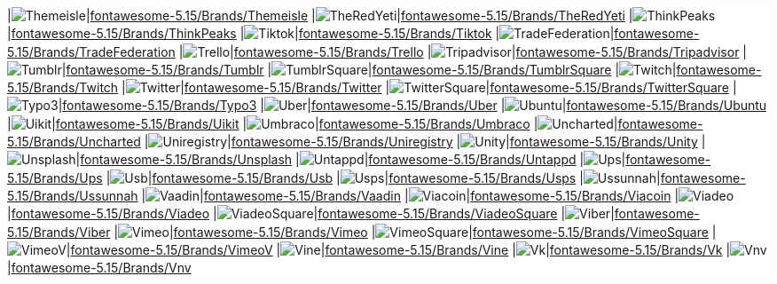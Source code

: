 |![Themeisle](../fontawesome-5.15/Brands/Themeisle.element.png)|[fontawesome-5.15/Brands/Themeisle](../fontawesome-5.15/Brands/Themeisle.md)
|![TheRedYeti](../fontawesome-5.15/Brands/TheRedYeti.element.png)|[fontawesome-5.15/Brands/TheRedYeti](../fontawesome-5.15/Brands/TheRedYeti.md)
|![ThinkPeaks](../fontawesome-5.15/Brands/ThinkPeaks.element.png)|[fontawesome-5.15/Brands/ThinkPeaks](../fontawesome-5.15/Brands/ThinkPeaks.md)
|![Tiktok](../fontawesome-5.15/Brands/Tiktok.element.png)|[fontawesome-5.15/Brands/Tiktok](../fontawesome-5.15/Brands/Tiktok.md)
|![TradeFederation](../fontawesome-5.15/Brands/TradeFederation.element.png)|[fontawesome-5.15/Brands/TradeFederation](../fontawesome-5.15/Brands/TradeFederation.md)
|![Trello](../fontawesome-5.15/Brands/Trello.element.png)|[fontawesome-5.15/Brands/Trello](../fontawesome-5.15/Brands/Trello.md)
|![Tripadvisor](../fontawesome-5.15/Brands/Tripadvisor.element.png)|[fontawesome-5.15/Brands/Tripadvisor](../fontawesome-5.15/Brands/Tripadvisor.md)
|![Tumblr](../fontawesome-5.15/Brands/Tumblr.element.png)|[fontawesome-5.15/Brands/Tumblr](../fontawesome-5.15/Brands/Tumblr.md)
|![TumblrSquare](../fontawesome-5.15/Brands/TumblrSquare.element.png)|[fontawesome-5.15/Brands/TumblrSquare](../fontawesome-5.15/Brands/TumblrSquare.md)
|![Twitch](../fontawesome-5.15/Brands/Twitch.element.png)|[fontawesome-5.15/Brands/Twitch](../fontawesome-5.15/Brands/Twitch.md)
|![Twitter](../fontawesome-5.15/Brands/Twitter.element.png)|[fontawesome-5.15/Brands/Twitter](../fontawesome-5.15/Brands/Twitter.md)
|![TwitterSquare](../fontawesome-5.15/Brands/TwitterSquare.element.png)|[fontawesome-5.15/Brands/TwitterSquare](../fontawesome-5.15/Brands/TwitterSquare.md)
|![Typo3](../fontawesome-5.15/Brands/Typo3.element.png)|[fontawesome-5.15/Brands/Typo3](../fontawesome-5.15/Brands/Typo3.md)
|![Uber](../fontawesome-5.15/Brands/Uber.element.png)|[fontawesome-5.15/Brands/Uber](../fontawesome-5.15/Brands/Uber.md)
|![Ubuntu](../fontawesome-5.15/Brands/Ubuntu.element.png)|[fontawesome-5.15/Brands/Ubuntu](../fontawesome-5.15/Brands/Ubuntu.md)
|![Uikit](../fontawesome-5.15/Brands/Uikit.element.png)|[fontawesome-5.15/Brands/Uikit](../fontawesome-5.15/Brands/Uikit.md)
|![Umbraco](../fontawesome-5.15/Brands/Umbraco.element.png)|[fontawesome-5.15/Brands/Umbraco](../fontawesome-5.15/Brands/Umbraco.md)
|![Uncharted](../fontawesome-5.15/Brands/Uncharted.element.png)|[fontawesome-5.15/Brands/Uncharted](../fontawesome-5.15/Brands/Uncharted.md)
|![Uniregistry](../fontawesome-5.15/Brands/Uniregistry.element.png)|[fontawesome-5.15/Brands/Uniregistry](../fontawesome-5.15/Brands/Uniregistry.md)
|![Unity](../fontawesome-5.15/Brands/Unity.element.png)|[fontawesome-5.15/Brands/Unity](../fontawesome-5.15/Brands/Unity.md)
|![Unsplash](../fontawesome-5.15/Brands/Unsplash.element.png)|[fontawesome-5.15/Brands/Unsplash](../fontawesome-5.15/Brands/Unsplash.md)
|![Untappd](../fontawesome-5.15/Brands/Untappd.element.png)|[fontawesome-5.15/Brands/Untappd](../fontawesome-5.15/Brands/Untappd.md)
|![Ups](../fontawesome-5.15/Brands/Ups.element.png)|[fontawesome-5.15/Brands/Ups](../fontawesome-5.15/Brands/Ups.md)
|![Usb](../fontawesome-5.15/Brands/Usb.element.png)|[fontawesome-5.15/Brands/Usb](../fontawesome-5.15/Brands/Usb.md)
|![Usps](../fontawesome-5.15/Brands/Usps.element.png)|[fontawesome-5.15/Brands/Usps](../fontawesome-5.15/Brands/Usps.md)
|![Ussunnah](../fontawesome-5.15/Brands/Ussunnah.element.png)|[fontawesome-5.15/Brands/Ussunnah](../fontawesome-5.15/Brands/Ussunnah.md)
|![Vaadin](../fontawesome-5.15/Brands/Vaadin.element.png)|[fontawesome-5.15/Brands/Vaadin](../fontawesome-5.15/Brands/Vaadin.md)
|![Viacoin](../fontawesome-5.15/Brands/Viacoin.element.png)|[fontawesome-5.15/Brands/Viacoin](../fontawesome-5.15/Brands/Viacoin.md)
|![Viadeo](../fontawesome-5.15/Brands/Viadeo.element.png)|[fontawesome-5.15/Brands/Viadeo](../fontawesome-5.15/Brands/Viadeo.md)
|![ViadeoSquare](../fontawesome-5.15/Brands/ViadeoSquare.element.png)|[fontawesome-5.15/Brands/ViadeoSquare](../fontawesome-5.15/Brands/ViadeoSquare.md)
|![Viber](../fontawesome-5.15/Brands/Viber.element.png)|[fontawesome-5.15/Brands/Viber](../fontawesome-5.15/Brands/Viber.md)
|![Vimeo](../fontawesome-5.15/Brands/Vimeo.element.png)|[fontawesome-5.15/Brands/Vimeo](../fontawesome-5.15/Brands/Vimeo.md)
|![VimeoSquare](../fontawesome-5.15/Brands/VimeoSquare.element.png)|[fontawesome-5.15/Brands/VimeoSquare](../fontawesome-5.15/Brands/VimeoSquare.md)
|![VimeoV](../fontawesome-5.15/Brands/VimeoV.element.png)|[fontawesome-5.15/Brands/VimeoV](../fontawesome-5.15/Brands/VimeoV.md)
|![Vine](../fontawesome-5.15/Brands/Vine.element.png)|[fontawesome-5.15/Brands/Vine](../fontawesome-5.15/Brands/Vine.md)
|![Vk](../fontawesome-5.15/Brands/Vk.element.png)|[fontawesome-5.15/Brands/Vk](../fontawesome-5.15/Brands/Vk.md)
|![Vnv](../fontawesome-5.15/Brands/Vnv.element.png)|[fontawesome-5.15/Brands/Vnv](../fontawesome-5.15/Brands/Vnv.md)